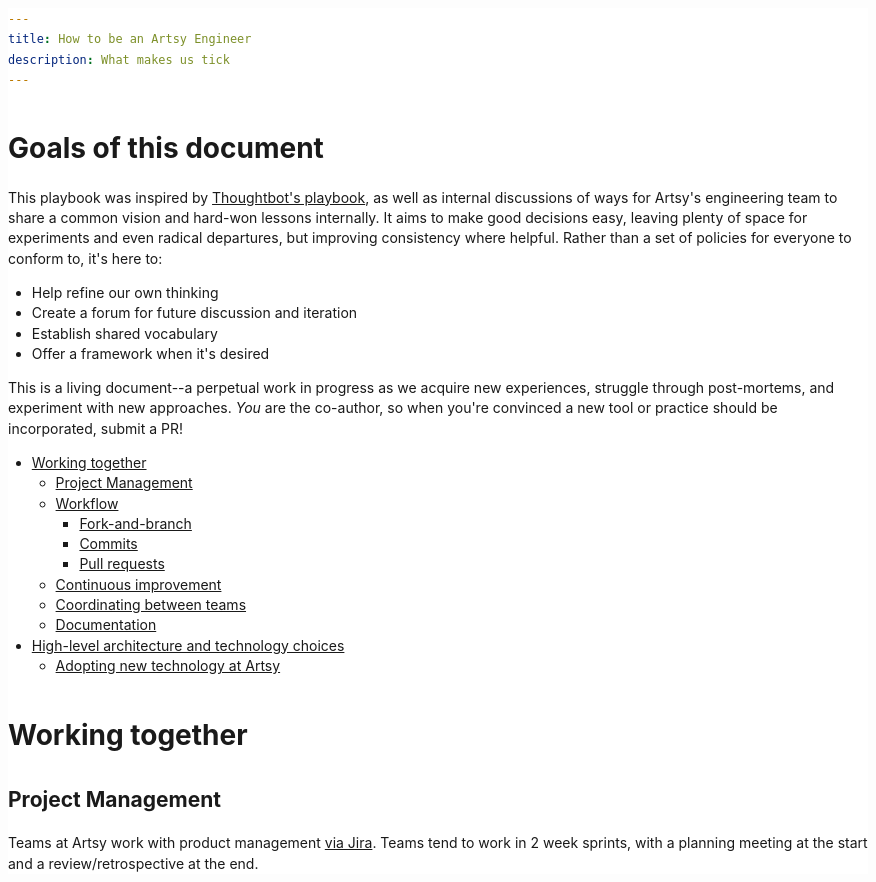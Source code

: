 ```yaml
---
title: How to be an Artsy Engineer
description: What makes us tick
---
```


# Goals of this document

This playbook was inspired by [Thoughtbot's playbook](https://thoughtbot.com/playbook), as well as internal
discussions of ways for Artsy's engineering team to share a common vision and hard-won lessons internally. It aims
to make good decisions easy, leaving plenty of space for experiments and even radical departures, but improving
consistency where helpful. Rather than a set of policies for everyone to conform to, it's here to:

- Help refine our own thinking
- Create a forum for future discussion and iteration
- Establish shared vocabulary
- Offer a framework when it's desired

This is a living document--a perpetual work in progress as we acquire new experiences, struggle through
post-mortems, and experiment with new approaches. _You_ are the co-author, so when you're convinced a new tool or
practice should be incorporated, submit a PR!





- [Working together](#working-together)
  - [Project Management](#project-management)
  - [Workflow](#workflow)
    - [Fork-and-branch](#fork-and-branch)
    - [Commits](#commits)
    - [Pull requests](#pull-requests)
  - [Continuous improvement](#continuous-improvement)
  - [Coordinating between teams](#coordinating-between-teams)
  - [Documentation](#documentation)
- [High-level architecture and technology choices](#high-level-architecture-and-technology-choices)
  - [Adopting new technology at Artsy](#adopting-new-technology-at-artsy)



# Working together

## Project Management

Teams at Artsy work with product management [via Jira](https://artsyproduct.atlassian.net/). Teams tend to work in
2 week sprints, with a planning meeting at the start and a review/retrospective at the end.
